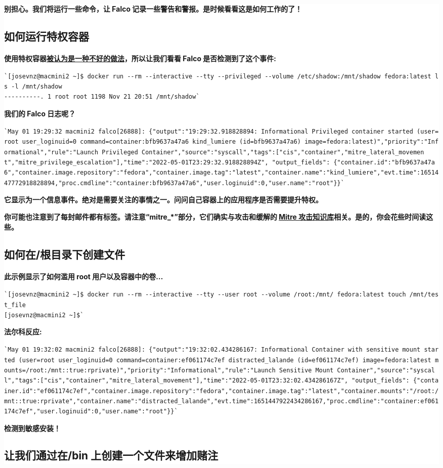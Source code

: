 **别担心。我们将运行一些命令，让 Falco 记录一些警告和警报。是时候看看这是如何工作的了！**

## ****如何运行特权容器****

**使用特权容器[被认为是一种不好的做法](https://materials.rangeforce.com/tutorial/2020/06/25/Escaping-Docker-Privileged-Containers/)，所以让我们看看 Falco 是否检测到了这个事件:**

```
`[josevnz@macmini2 ~]$ docker run --rm --interactive --tty --privileged --volume /etc/shadow:/mnt/shadow fedora:latest ls -l /mnt/shadow
----------. 1 root root 1198 Nov 21 20:51 /mnt/shadow` 
```

**我们的 Falco 日志呢？**

```
`May 01 19:29:32 macmini2 falco[26888]: {"output":"19:29:32.918828894: Informational Privileged container started (user=root user_loginuid=0 command=container:bfb9637a47a6 kind_lumiere (id=bfb9637a47a6) image=fedora:latest)","priority":"Informational","rule":"Launch Privileged Container","source":"syscall","tags":["cis","container","mitre_lateral_movement","mitre_privilege_escalation"],"time":"2022-05-01T23:29:32.918828894Z", "output_fields": {"container.id":"bfb9637a47a6","container.image.repository":"fedora","container.image.tag":"latest","container.name":"kind_lumiere","evt.time":1651447772918828894,"proc.cmdline":"container:bfb9637a47a6","user.loginuid":0,"user.name":"root"}}` 
```

**它显示为一个信息事件。绝对是需要关注的事情之一。问问自己容器上的应用程序是否需要提升特权。**

**你可能也注意到了每封邮件都有标签。请注意“mitre_*”部分，它们确实与攻击和缓解的 [Mitre 攻击知识库](https://attack.mitre.org/)相关。是的，你会花些时间读这些。**

## ****如何在/根目录下创建文件****

**此示例显示了如何滥用 root 用户以及容器中的卷...**

```
`[josevnz@macmini2 ~]$ docker run --rm --interactive --tty --user root --volume /root:/mnt/ fedora:latest touch /mnt/test_file
[josevnz@macmini2 ~]$` 
```

**法尔科反应:**

```
`May 01 19:32:02 macmini2 falco[26888]: {"output":"19:32:02.434286167: Informational Container with sensitive mount started (user=root user_loginuid=0 command=container:ef061174c7ef distracted_lalande (id=ef061174c7ef) image=fedora:latest mounts=/root:/mnt::true:rprivate)","priority":"Informational","rule":"Launch Sensitive Mount Container","source":"syscall","tags":["cis","container","mitre_lateral_movement"],"time":"2022-05-01T23:32:02.434286167Z", "output_fields": {"container.id":"ef061174c7ef","container.image.repository":"fedora","container.image.tag":"latest","container.mounts":"/root:/mnt::true:rprivate","container.name":"distracted_lalande","evt.time":1651447922434286167,"proc.cmdline":"container:ef061174c7ef","user.loginuid":0,"user.name":"root"}}` 
```

**检测到敏感安装！**

## ****让我们通过在/bin 上创建一个文件来增加赌注****
